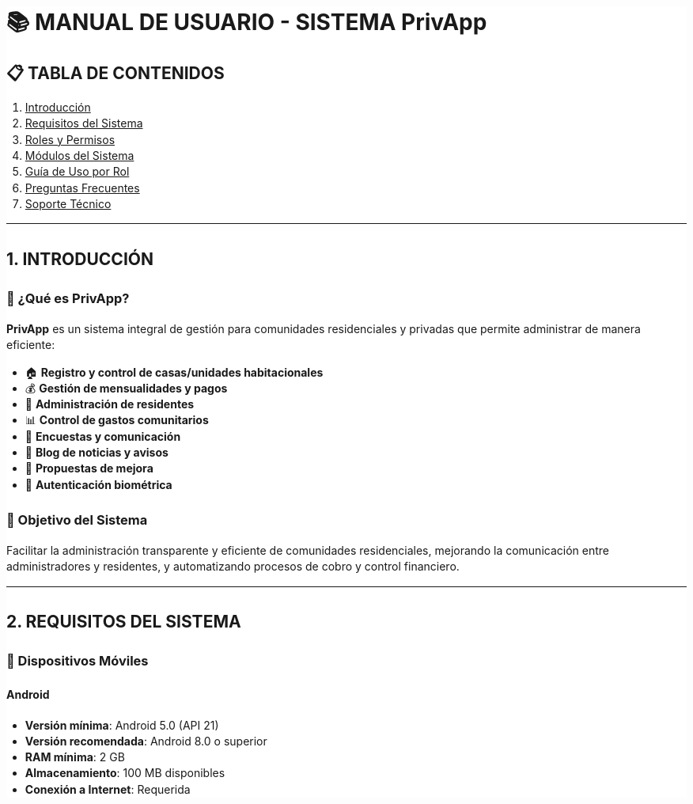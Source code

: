 # 📚 MANUAL DE USUARIO - SISTEMA PrivApp

## 📋 TABLA DE CONTENIDOS

1. [Introducción](#introducción)
2. [Requisitos del Sistema](#requisitos-del-sistema)
3. [Roles y Permisos](#roles-y-permisos)
4. [Módulos del Sistema](#módulos-del-sistema)
5. [Guía de Uso por Rol](#guía-de-uso-por-rol)
6. [Preguntas Frecuentes](#preguntas-frecuentes)
7. [Soporte Técnico](#soporte-técnico)

---

## 1. INTRODUCCIÓN

### 📱 ¿Qué es PrivApp?

**PrivApp** es un sistema integral de gestión para comunidades residenciales y privadas que permite administrar de manera eficiente:

- 🏠 **Registro y control de casas/unidades habitacionales**
- 💰 **Gestión de mensualidades y pagos**
- 👥 **Administración de residentes**
- 📊 **Control de gastos comunitarios**
- 📝 **Encuestas y comunicación**
- 📰 **Blog de noticias y avisos**
- 🎯 **Propuestas de mejora**
- 🔐 **Autenticación biométrica**

### 🎯 Objetivo del Sistema

Facilitar la administración transparente y eficiente de comunidades residenciales, mejorando la comunicación entre administradores y residentes, y automatizando procesos de cobro y control financiero.

---

## 2. REQUISITOS DEL SISTEMA

### 📱 Dispositivos Móviles

#### Android

- **Versión mínima**: Android 5.0 (API 21)
- **Versión recomendada**: Android 8.0 o superior
- **RAM mínima**: 2 GB
- **Almacenamiento**: 100 MB disponibles
- **Conexión a Internet**: Requerida
